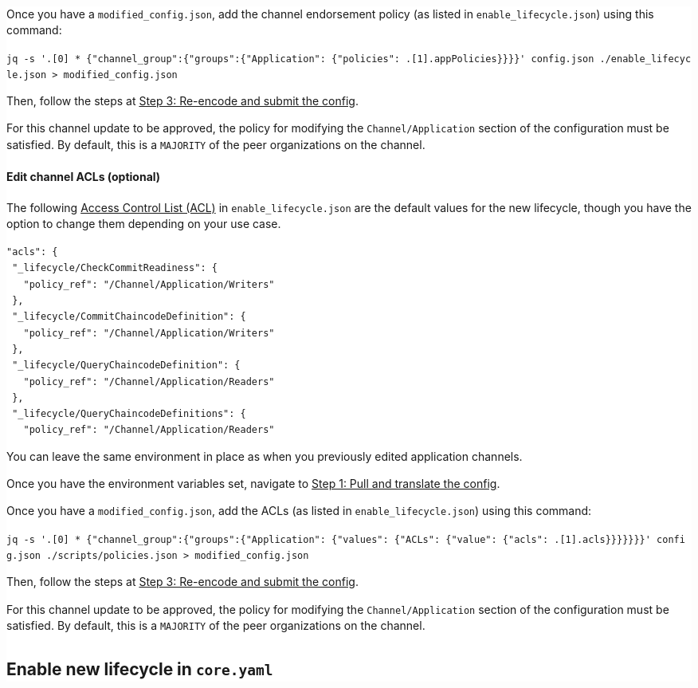 Once you have a `modified_config.json`, add the channel endorsement policy (as listed in `enable_lifecycle.json`) using this command:

```
jq -s '.[0] * {"channel_group":{"groups":{"Application": {"policies": .[1].appPolicies}}}}' config.json ./enable_lifecycle.json > modified_config.json
```

Then, follow the steps at [Step 3: Re-encode and submit the config](./config_update.html#step-3-re-encode-and-submit-the-config).

For this channel update to be approved, the policy for modifying the `Channel/Application` section of the configuration must be satisfied. By default, this is a `MAJORITY` of the peer organizations on the channel.

#### Edit channel ACLs (optional)

The following [Access Control List (ACL)](./access_control.html) in `enable_lifecycle.json` are the default values for the new lifecycle, though you have the option to change them depending on your use case.

```
"acls": {
 "_lifecycle/CheckCommitReadiness": {
   "policy_ref": "/Channel/Application/Writers"
 },
 "_lifecycle/CommitChaincodeDefinition": {
   "policy_ref": "/Channel/Application/Writers"
 },
 "_lifecycle/QueryChaincodeDefinition": {
   "policy_ref": "/Channel/Application/Readers"
 },
 "_lifecycle/QueryChaincodeDefinitions": {
   "policy_ref": "/Channel/Application/Readers"
```

You can leave the same environment in place as when you previously edited application channels.

Once you have the environment variables set, navigate to [Step 1: Pull and translate the config](./config_update.html#step-1-pull-and-translate-the-config).

Once you have a `modified_config.json`, add the ACLs (as listed in `enable_lifecycle.json`) using this command:

```
jq -s '.[0] * {"channel_group":{"groups":{"Application": {"values": {"ACLs": {"value": {"acls": .[1].acls}}}}}}}' config.json ./scripts/policies.json > modified_config.json
```

Then, follow the steps at [Step 3: Re-encode and submit the config](./config_update.html#step-3-re-encode-and-submit-the-config).

For this channel update to be approved, the policy for modifying the `Channel/Application` section of the configuration must be satisfied. By default, this is a `MAJORITY` of the peer organizations on the channel.

## Enable new lifecycle in `core.yaml`
